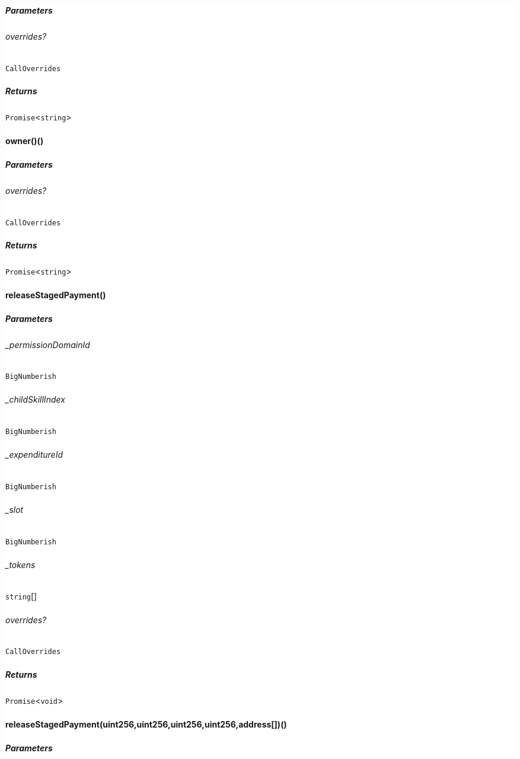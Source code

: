 ##### Parameters

###### overrides?

`CallOverrides`

##### Returns

`Promise`\<`string`\>

#### owner()()

##### Parameters

###### overrides?

`CallOverrides`

##### Returns

`Promise`\<`string`\>

#### releaseStagedPayment()

##### Parameters

###### \_permissionDomainId

`BigNumberish`

###### \_childSkillIndex

`BigNumberish`

###### \_expenditureId

`BigNumberish`

###### \_slot

`BigNumberish`

###### \_tokens

`string`[]

###### overrides?

`CallOverrides`

##### Returns

`Promise`\<`void`\>

#### releaseStagedPayment(uint256,uint256,uint256,uint256,address\[\])()

##### Parameters
